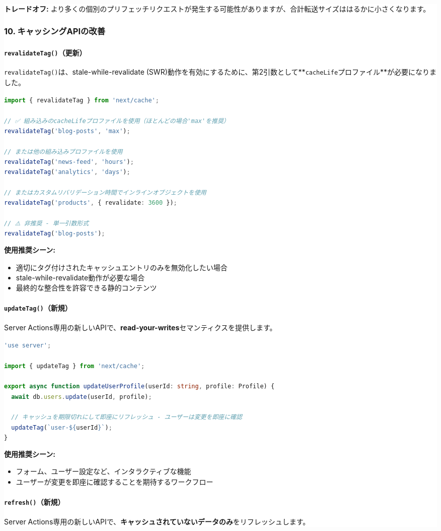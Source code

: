 **トレードオフ:** より多くの個別のプリフェッチリクエストが発生する可能性がありますが、合計転送サイズははるかに小さくなります。

### 10. キャッシングAPIの改善

#### `revalidateTag()`（更新）

`revalidateTag()`は、stale-while-revalidate (SWR)動作を有効にするために、第2引数として**`cacheLife`プロファイル**が必要になりました。

```typescript
import { revalidateTag } from 'next/cache';

// ✅ 組み込みのcacheLifeプロファイルを使用（ほとんどの場合'max'を推奨）
revalidateTag('blog-posts', 'max');

// または他の組み込みプロファイルを使用
revalidateTag('news-feed', 'hours');
revalidateTag('analytics', 'days');

// またはカスタムリバリデーション時間でインラインオブジェクトを使用
revalidateTag('products', { revalidate: 3600 });

// ⚠️ 非推奨 - 単一引数形式
revalidateTag('blog-posts');
```

**使用推奨シーン:**

- 適切にタグ付けされたキャッシュエントリのみを無効化したい場合
- stale-while-revalidate動作が必要な場合
- 最終的な整合性を許容できる静的コンテンツ

#### `updateTag()`（新規）

Server Actions専用の新しいAPIで、**read-your-writes**セマンティクスを提供します。

```typescript
'use server';

import { updateTag } from 'next/cache';

export async function updateUserProfile(userId: string, profile: Profile) {
  await db.users.update(userId, profile);

  // キャッシュを期限切れにして即座にリフレッシュ - ユーザーは変更を即座に確認
  updateTag(`user-${userId}`);
}
```

**使用推奨シーン:**

- フォーム、ユーザー設定など、インタラクティブな機能
- ユーザーが変更を即座に確認することを期待するワークフロー

#### `refresh()`（新規）

Server Actions専用の新しいAPIで、**キャッシュされていないデータのみ**をリフレッシュします。
